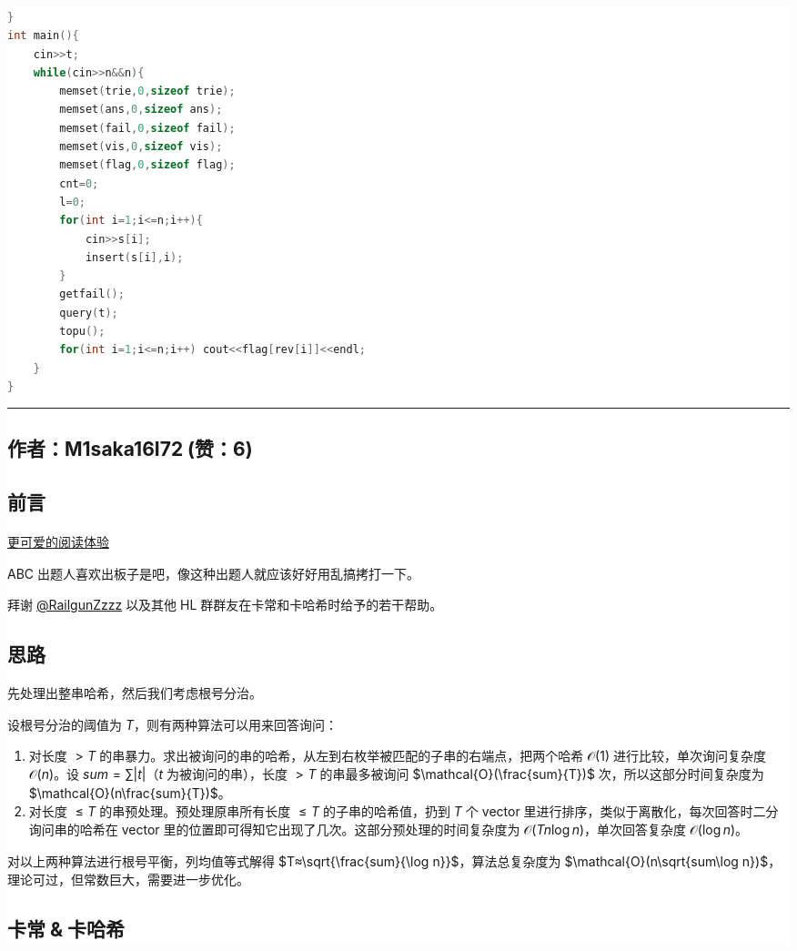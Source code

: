 ```cpp
}
int main(){
    cin>>t;
    while(cin>>n&&n){
        memset(trie,0,sizeof trie);
        memset(ans,0,sizeof ans);
        memset(fail,0,sizeof fail);
        memset(vis,0,sizeof vis);
        memset(flag,0,sizeof flag);
        cnt=0;
        l=0;
        for(int i=1;i<=n;i++){
            cin>>s[i];
            insert(s[i],i);
        }
        getfail();
        query(t);
        topu();
        for(int i=1;i<=n;i++) cout<<flag[rev[i]]<<endl;
    }
}
```

---

## 作者：M1saka16I72 (赞：6)

## 前言

[更可爱的阅读体验](https://misaka16172.github.io/solution-abc362-g.html)

ABC 出题人喜欢出板子是吧，像这种出题人就应该好好用乱搞拷打一下。

拜谢 [@RailgunZzzz](https://www.luogu.com.cn/user/586905) 以及其他 HL 群群友在卡常和卡哈希时给予的若干帮助。

## 思路

先处理出整串哈希，然后我们考虑根号分治。

设根号分治的阈值为 $T$，则有两种算法可以用来回答询问：

1. 对长度 $>T$ 的串暴力。求出被询问的串的哈希，从左到右枚举被匹配的子串的右端点，把两个哈希 $\mathcal{O}(1)$ 进行比较，单次询问复杂度 $\mathcal{O}(n)$。设 $sum=\sum |t|$（$t$ 为被询问的串），长度 $>T$ 的串最多被询问 $\mathcal{O}(\frac{sum}{T})$ 次，所以这部分时间复杂度为 $\mathcal{O}(n\frac{sum}{T})$。
2. 对长度 $\leq T$ 的串预处理。预处理原串所有长度 $\leq T$ 的子串的哈希值，扔到 $T$ 个 vector 里进行排序，类似于离散化，每次回答时二分询问串的哈希在 vector 里的位置即可得知它出现了几次。这部分预处理的时间复杂度为 $\mathcal{O}(Tn\log n)$，单次回答复杂度 $\mathcal{O}(\log n)$。

对以上两种算法进行根号平衡，列均值等式解得 $T≈\sqrt{\frac{sum}{\log n}}$，算法总复杂度为 $\mathcal{O}(n\sqrt{sum\log n})$，理论可过，但常数巨大，需要进一步优化。

## 卡常 & 卡哈希
